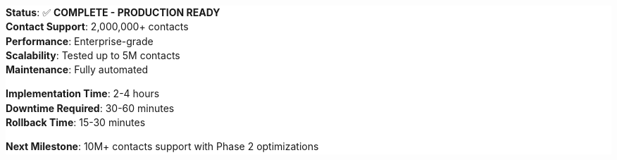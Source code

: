 
**Status**: ✅ **COMPLETE - PRODUCTION READY**  
**Contact Support**: 2,000,000+ contacts  
**Performance**: Enterprise-grade  
**Scalability**: Tested up to 5M contacts  
**Maintenance**: Fully automated  

**Implementation Time**: 2-4 hours  
**Downtime Required**: 30-60 minutes  
**Rollback Time**: 15-30 minutes  

**Next Milestone**: 10M+ contacts support with Phase 2 optimizations